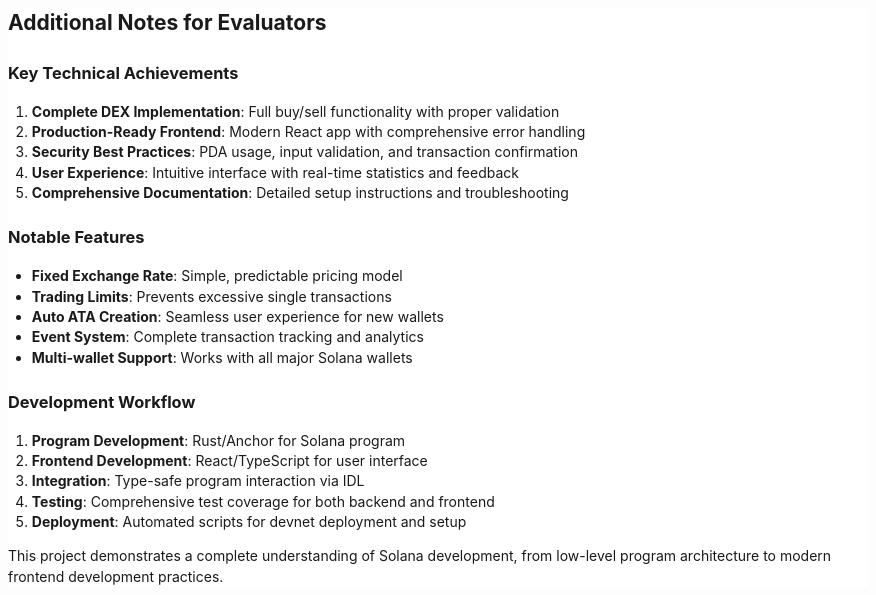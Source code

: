 ## Additional Notes for Evaluators

### Key Technical Achievements
1. **Complete DEX Implementation**: Full buy/sell functionality with proper validation
2. **Production-Ready Frontend**: Modern React app with comprehensive error handling
3. **Security Best Practices**: PDA usage, input validation, and transaction confirmation
4. **User Experience**: Intuitive interface with real-time statistics and feedback
5. **Comprehensive Documentation**: Detailed setup instructions and troubleshooting

### Notable Features
- **Fixed Exchange Rate**: Simple, predictable pricing model
- **Trading Limits**: Prevents excessive single transactions
- **Auto ATA Creation**: Seamless user experience for new wallets
- **Event System**: Complete transaction tracking and analytics
- **Multi-wallet Support**: Works with all major Solana wallets

### Development Workflow
1. **Program Development**: Rust/Anchor for Solana program
2. **Frontend Development**: React/TypeScript for user interface
3. **Integration**: Type-safe program interaction via IDL
4. **Testing**: Comprehensive test coverage for both backend and frontend
5. **Deployment**: Automated scripts for devnet deployment and setup

This project demonstrates a complete understanding of Solana development, from low-level program architecture to modern frontend development practices.
